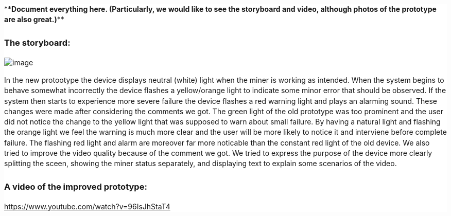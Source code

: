 \*\***Document everything here. (Particularly, we would like to see the storyboard and video, although photos of the prototype are also great.)**\*\*

### The storyboard:

<img width="866" alt="image" src="https://user-images.githubusercontent.com/42963791/133124487-98a5c077-ef24-4d72-a041-5ca352a11e12.png">

In the new protootype the device displays neutral (white) light when the miner is working as intended. When the system begins to behave somewhat incorrectly the device flashes a yellow/orange light to indicate some minor error that should be observed. If the system then starts to experience more severe failure the device flashes a red warning light and plays an alarming sound. These changes were made after considering the comments we got. The green light of the old prototype was too prominent and the user did not notice the change to the yellow light that was supposed to warn about small failure. By having a natural light and flashing the orange light we feel the warning is much more clear and the user will be more likely to notice it and interviene before complete failure. The flashing red light and alarm are moreover far more noticable than the constant red light of the old device. 
We also tried to improve the video quality because of the comment we got. We tried to express the purpose of the device more clearly splitting the sceen, showing the miner status separately, and displaying text to explain some scenarios of the video.

### A video of the improved prototype:
https://www.youtube.com/watch?v=96IsJhStaT4
